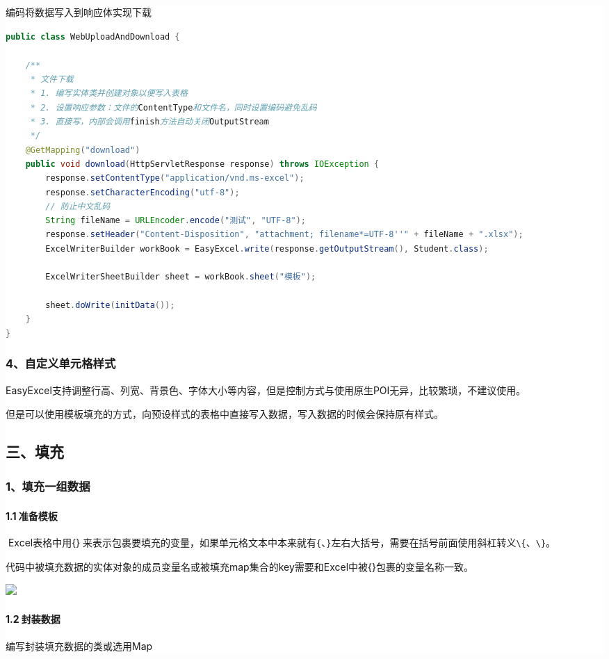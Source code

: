 编码将数据写入到响应体实现下载

```java
public class WebUploadAndDownload {

    /**
     * 文件下载
     * 1. 编写实体类并创建对象以便写入表格
     * 2. 设置响应参数：文件的ContentType和文件名，同时设置编码避免乱码
     * 3. 直接写，内部会调用finish方法自动关闭OutputStream
     */
    @GetMapping("download")
    public void download(HttpServletResponse response) throws IOException {
        response.setContentType("application/vnd.ms-excel");
        response.setCharacterEncoding("utf-8");
        // 防止中文乱码 
        String fileName = URLEncoder.encode("测试", "UTF-8");
        response.setHeader("Content-Disposition", "attachment; filename*=UTF-8''" + fileName + ".xlsx");
        ExcelWriterBuilder workBook = EasyExcel.write(response.getOutputStream(), Student.class);

        ExcelWriterSheetBuilder sheet = workBook.sheet("模板");
        
        sheet.doWrite(initData());
    }
}
```



### 4、自定义单元格样式

EasyExcel支持调整行高、列宽、背景色、字体大小等内容，但是控制方式与使用原生POI无异，比较繁琐，不建议使用。

但是可以使用模板填充的方式，向预设样式的表格中直接写入数据，写入数据的时候会保持原有样式。



## 三、填充

### 1、填充一组数据

#### 1.1 准备模板

​	Excel表格中用{} 来表示包裹要填充的变量，如果单元格文本中本来就有`{`、`}`左右大括号，需要在括号前面使用斜杠转义`\{`、`\}`。

​	代码中被填充数据的实体对象的成员变量名或被填充map集合的key需要和Excel中被{}包裹的变量名称一致。

![](imgs/simpleFillTemplate.png)



#### 1.2 封装数据

编写封装填充数据的类或选用Map
